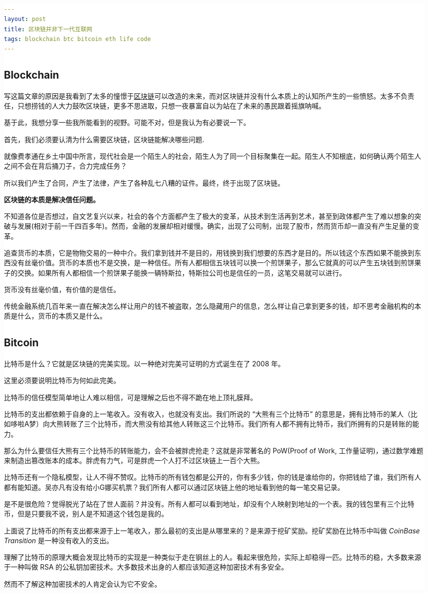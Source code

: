 ```yaml
---
layout: post
title: 区块链并非下一代互联网
tags: blockchain btc bitcoin eth life code
---
```


## Blockchain

写这篇文章的原因是我看到了太多的憧憬于[区块链](https://en.wikipedia.org/wiki/Blockchain)可以改造的未来，而对区块链并没有什么本质上的认知所产生的一些愤怒。太多不负责任，只想捞钱的人大力鼓吹区块链，更多不思进取，只想一夜暴富自以为站在了未来的愚民跟着摇旗呐喊。

基于此，我想分享一些我所能看到的视野。可能不对，但是我认为有必要说一下。

首先，我们必须要认清为什么需要区块链，区块链能解决哪些问题. 

就像费孝通在乡土中国中所言，现代社会是一个陌生人的社会，陌生人为了同一个目标聚集在一起。陌生人不知根底，如何确认两个陌生人之间不会在背后捅刀子，合力完成任务？

所以我们产生了合同，产生了法律，产生了各种乱七八糟的证件。最终，终于出现了区块链。

**区块链的本质是解决信任问题。**

不知道各位是否想过，自文艺复兴以来，社会的各个方面都产生了极大的变革，从技术到生活再到艺术，甚至到政体都产生了难以想象的突破与发展(相对于前一千四百多年)。然而，金融的发展却相对缓慢。确实，出现了公司制，出现了股市，然而货币却一直没有产生足量的变革。

追查货币的本质，它是物物交易的一种中介。我们拿到钱并不是目的，用钱换到我们想要的东西才是目的。所以钱这个东西如果不能换到东西没有丝毫价值。货币的本质也不是交换，是一种信任。所有人都相信五块钱可以换一个煎饼果子，那么它就真的可以产生五块钱到煎饼果子的交换。如果所有人都相信一个煎饼果子能换一辆特斯拉，特斯拉公司也是信任的一员，这笔交易就可以进行。

货币没有丝毫价值，有价值的是信任。

传统金融系统几百年来一直在解决怎么样让用户的钱不被盗取，怎么隐藏用户的信息，怎么样让自己拿到更多的钱，却不思考金融机构的本质是什么，货币的本质又是什么。

## Bitcoin

比特币是什么？它就是区块链的完美实现。以一种绝对完美可证明的方式诞生在了 2008 年。

这里必须要说明比特币为何如此完美。

比特币的信任模型简单地让人难以相信，可是理解之后也不得不跪在地上顶礼膜拜。

比特币的支出都依赖于自身的上一笔收入。没有收入，也就没有支出。我们所说的 “大熊有三个比特币” 的意思是，拥有比特币的某人（比如哆啦A梦）向大熊转账了三个比特币，而大熊没有给其他人转账这三个比特币。我们所有人都不拥有比特币，我们所拥有的只是转账的能力。

那么为什么要信任大熊有三个比特币的转账能力，会不会被胖虎抢走？这就是非常著名的 PoW(Proof of Work, 工作量证明)，通过数学难题来制造出篡改账本的成本。胖虎有力气，可是胖虎一个人打不过区块链上一百个大熊。

比特币还有一个隐私模型，让人不得不赞叹。比特币的所有钱包都是公开的，你有多少钱，你的钱是谁给你的，你把钱给了谁，我们所有人都有能知道。吴亦凡有没有给小G娜买机票？我们所有人都可以通过区块链上他的地址看到他的每一笔交易记录。

是不是很危险？觉得脱光了站在了世人面前？并没有。所有人都可以看到地址，却没有个人映射到地址的一个表。我的钱包里有三个比特币，但是只要我不说，别人是不知道这个钱包是我的。

上面说了比特币的所有支出都来源于上一笔收入，那么最初的支出是从哪里来的？是来源于挖矿奖励。挖矿奖励在比特币中叫做 *CoinBase Transition* 是一种没有收入的支出。

理解了比特币的原理大概会发现比特币的实现是一种类似于走在钢丝上的人。看起来很危险，实际上却稳得一匹。比特币的稳，大多数来源于一种叫做 RSA 的公私钥加密技术。大多数技术出身的人都应该知道这种加密技术有多安全。

然而不了解这种加密技术的人肯定会认为它不安全。
